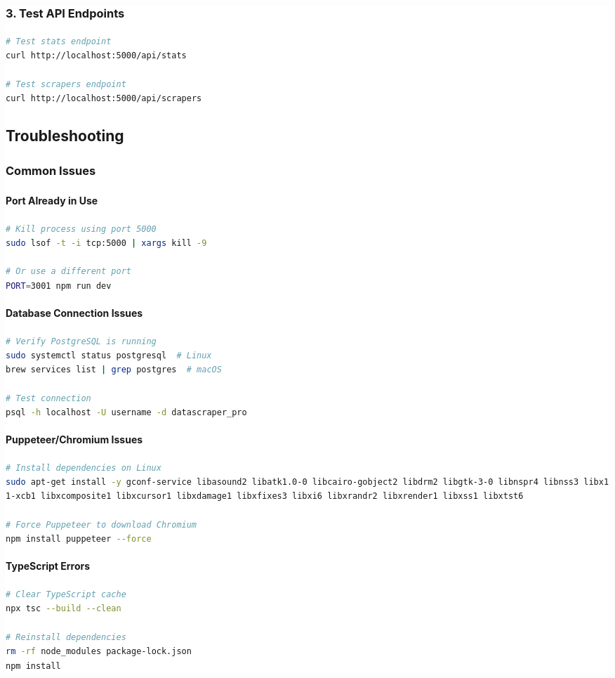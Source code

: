 ### 3. Test API Endpoints
```bash
# Test stats endpoint
curl http://localhost:5000/api/stats

# Test scrapers endpoint
curl http://localhost:5000/api/scrapers
```

## Troubleshooting

### Common Issues

#### Port Already in Use
```bash
# Kill process using port 5000
sudo lsof -t -i tcp:5000 | xargs kill -9

# Or use a different port
PORT=3001 npm run dev
```

#### Database Connection Issues
```bash
# Verify PostgreSQL is running
sudo systemctl status postgresql  # Linux
brew services list | grep postgres  # macOS

# Test connection
psql -h localhost -U username -d datascraper_pro
```

#### Puppeteer/Chromium Issues
```bash
# Install dependencies on Linux
sudo apt-get install -y gconf-service libasound2 libatk1.0-0 libcairo-gobject2 libdrm2 libgtk-3-0 libnspr4 libnss3 libx11-xcb1 libxcomposite1 libxcursor1 libxdamage1 libxfixes3 libxi6 libxrandr2 libxrender1 libxss1 libxtst6

# Force Puppeteer to download Chromium
npm install puppeteer --force
```

#### TypeScript Errors
```bash
# Clear TypeScript cache
npx tsc --build --clean

# Reinstall dependencies
rm -rf node_modules package-lock.json
npm install
```
